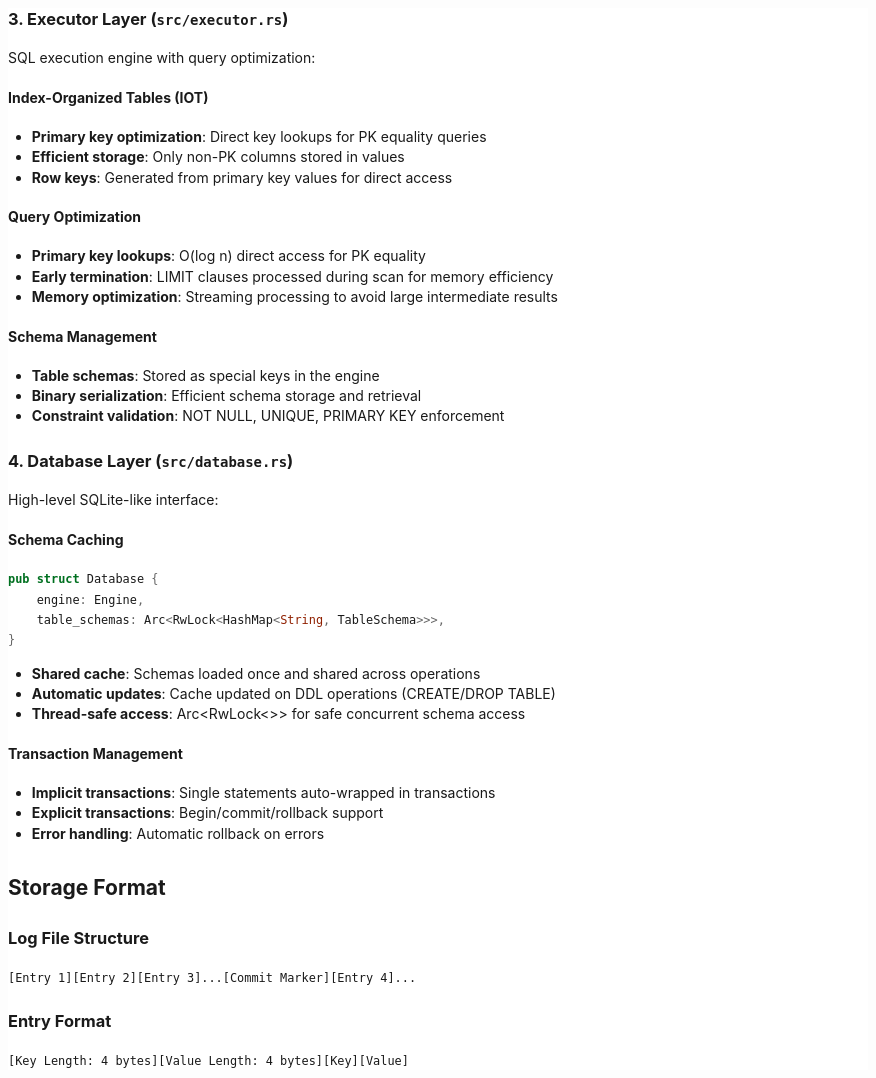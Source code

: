 ### 3. Executor Layer (`src/executor.rs`)

SQL execution engine with query optimization:

#### Index-Organized Tables (IOT)
- **Primary key optimization**: Direct key lookups for PK equality queries
- **Efficient storage**: Only non-PK columns stored in values
- **Row keys**: Generated from primary key values for direct access

#### Query Optimization
- **Primary key lookups**: O(log n) direct access for PK equality
- **Early termination**: LIMIT clauses processed during scan for memory efficiency
- **Memory optimization**: Streaming processing to avoid large intermediate results

#### Schema Management
- **Table schemas**: Stored as special keys in the engine
- **Binary serialization**: Efficient schema storage and retrieval
- **Constraint validation**: NOT NULL, UNIQUE, PRIMARY KEY enforcement

### 4. Database Layer (`src/database.rs`)

High-level SQLite-like interface:

#### Schema Caching
```rust
pub struct Database {
    engine: Engine,
    table_schemas: Arc<RwLock<HashMap<String, TableSchema>>>,
}
```

- **Shared cache**: Schemas loaded once and shared across operations
- **Automatic updates**: Cache updated on DDL operations (CREATE/DROP TABLE)
- **Thread-safe access**: Arc<RwLock<>> for safe concurrent schema access

#### Transaction Management
- **Implicit transactions**: Single statements auto-wrapped in transactions
- **Explicit transactions**: Begin/commit/rollback support
- **Error handling**: Automatic rollback on errors

## Storage Format

### Log File Structure
```text
[Entry 1][Entry 2][Entry 3]...[Commit Marker][Entry 4]...
```

### Entry Format
```text
[Key Length: 4 bytes][Value Length: 4 bytes][Key][Value]
```
